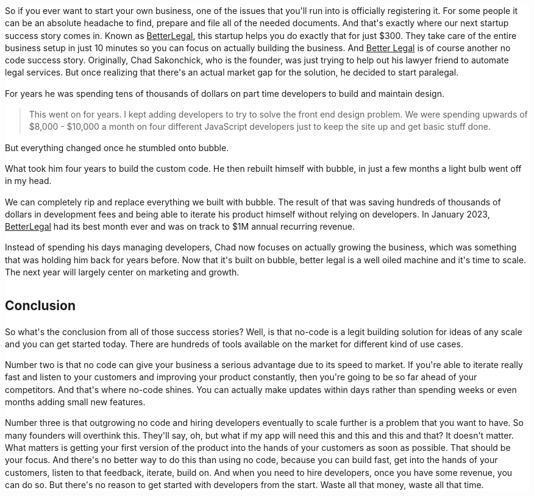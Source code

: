 So if you ever want to start your own business, one of the issues that you'll run into is officially registering it. For some people it can be an absolute headache to find, prepare and file all of the needed documents. And that's exactly where our next startup success story comes in. Known as [BetterLegal](https://betterlegal.com/), this startup helps you do exactly that for just $300. They take care of the entire business setup in just 10 minutes so you can focus on actually building the business. And [Better Legal](https://betterlegal.com/) is of course another no code success story. Originally, Chad Sakonchick, who is the founder, was just trying to help out his lawyer friend to automate legal services. But once realizing that there's an actual market gap for the solution, he decided to start paralegal. 

For years he was spending tens of thousands of dollars on part time developers to build and maintain design. 

> This went on for years. I kept adding developers to try to solve the front end design problem. We were spending upwards of $8,000 - $10,000 a month on four different JavaScript developers just to keep the site up and get basic stuff done.

But everything changed once he stumbled onto bubble.

What took him four years to build the custom code. He then rebuilt himself with bubble, in just a few months a light bulb went off in my head.

We can completely rip and replace everything we built with bubble. The result of that was saving hundreds of thousands of dollars in development fees and being able to iterate his product himself without relying on developers. In January 2023, [BetterLegal](https://betterlegal.com/) had its best month ever and was on track to $1M annual recurring revenue.

Instead of spending his days managing developers, Chad now focuses on actually growing the business, which was something that was holding him back for years before. Now that it's built on bubble, better legal is a well oiled machine and it's time to scale. The next year will largely center on marketing and growth.

## Conclusion

So what's the conclusion from all of those success stories? Well, is that no-code is a legit building solution for ideas of any scale and you can get started today. There are hundreds of tools available on the market for different kind of use cases.

Number two is that no code can give your business a serious advantage due to its speed to market. If you're able to iterate really fast and listen to your customers and improving your product constantly, then you're going to be so far ahead of your competitors. And that's where no-code shines. You can actually make updates within days rather than spending weeks or even months adding small new features.

Number three is that outgrowing no code and hiring developers eventually to scale further is a problem that you want to have. So many founders will overthink this. They'll say, oh, but what if my app will need this and this and this and that? It doesn't matter. What matters is getting your first version of the product into the hands of your customers as soon as possible. That should be your focus. And there's no better way to do this than using no code, because you can build fast, get into the hands of your customers, listen to that feedback, iterate, build on. And when you need to hire developers, once you have some revenue, you can do so. But there's no reason to get started with developers from the start. Waste all that money, waste all that time.

